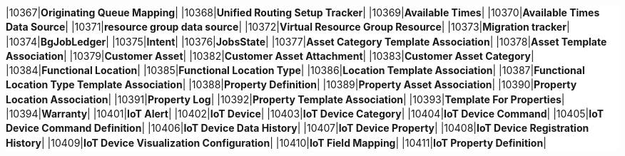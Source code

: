 |10367|**Originating Queue Mapping**|
|10368|**Unified Routing Setup Tracker**|
|10369|**Available Times**|
|10370|**Available Times Data Source**|
|10371|**resource group data source**|
|10372|**Virtual Resource Group Resource**|
|10373|**Migration tracker**|
|10374|**BgJobLedger**|
|10375|**Intent**|
|10376|**JobsState**|
|10377|**Asset Category Template Association**|
|10378|**Asset Template Association**|
|10379|**Customer Asset**|
|10382|**Customer Asset Attachment**|
|10383|**Customer Asset Category**|
|10384|**Functional Location**|
|10385|**Functional Location Type**|
|10386|**Location Template Association**|
|10387|**Functional Location Type Template Association**|
|10388|**Property Definition**|
|10389|**Property Asset Association**|
|10390|**Property Location Association**|
|10391|**Property Log**|
|10392|**Property Template Association**|
|10393|**Template For Properties**|
|10394|**Warranty**|
|10401|**IoT Alert**|
|10402|**IoT Device**|
|10403|**IoT Device Category**|
|10404|**IoT Device Command**|
|10405|**IoT Device Command Definition**|
|10406|**IoT Device Data History**|
|10407|**IoT Device Property**|
|10408|**IoT Device Registration History**|
|10409|**IoT Device Visualization Configuration**|
|10410|**IoT Field Mapping**|
|10411|**IoT Property Definition**|